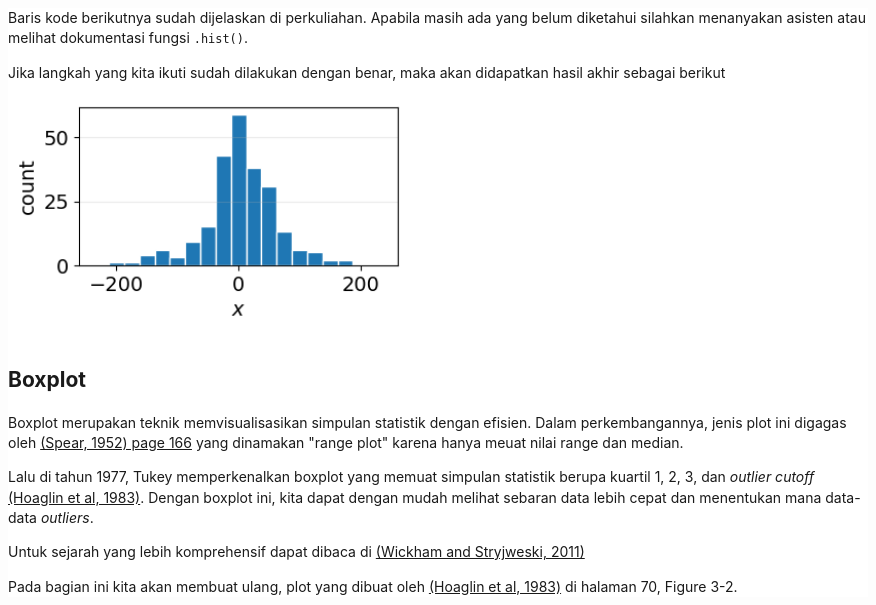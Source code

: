    Baris kode berikutnya sudah dijelaskan di perkuliahan. Apabila 
   masih ada yang belum diketahui silahkan menanyakan asisten atau 
   melihat dokumentasi fungsi `.hist()`.
   
Jika langkah yang kita ikuti sudah dilakukan dengan benar, maka akan didapatkan
hasil akhir sebagai berikut

<img src="../img-resources/histogram-bbri-2023.png" width=400>

## Boxplot

Boxplot merupakan teknik memvisualisasikan simpulan statistik dengan
efisien. Dalam perkembangannya, jenis plot ini digagas oleh 
[(Spear, 1952) page 166](https://archive.org/details/ChartingStatistics_201801/page/n177/mode/2up) 
yang dinamakan "range plot" karena hanya meuat nilai range dan median.

Lalu di tahun 1977, Tukey memperkenalkan boxplot yang memuat simpulan statistik
berupa kuartil 1, 2, 3, dan _outlier cutoff_ [(Hoaglin et al, 1983)](https://archive.org/details/understandingrob0000unse/page/n1/mode/2up). Dengan
boxplot ini, kita dapat dengan mudah melihat sebaran data lebih cepat
dan menentukan mana data-data _outliers_.

Untuk sejarah yang lebih komprehensif dapat dibaca di 
[(Wickham and Stryjweski, 2011)](https://vita.had.co.nz/papers/boxplots.pdf)

Pada bagian ini kita akan membuat ulang, plot yang dibuat oleh 
[(Hoaglin et al, 1983)](https://archive.org/details/understandingrob0000unse/page/n1/mode/2up) di halaman 70, Figure 3-2.

